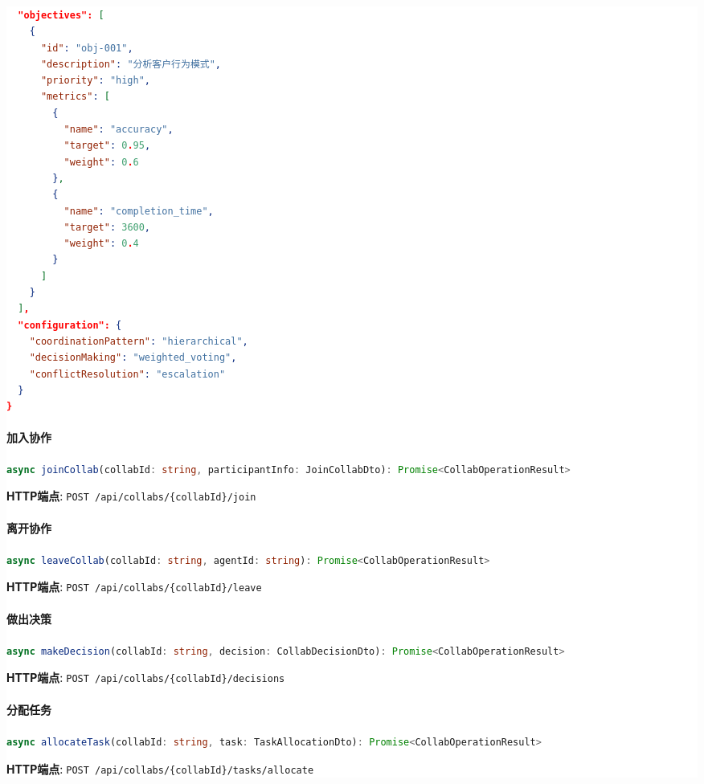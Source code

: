 ```json
  "objectives": [
    {
      "id": "obj-001",
      "description": "分析客户行为模式",
      "priority": "high",
      "metrics": [
        {
          "name": "accuracy",
          "target": 0.95,
          "weight": 0.6
        },
        {
          "name": "completion_time",
          "target": 3600,
          "weight": 0.4
        }
      ]
    }
  ],
  "configuration": {
    "coordinationPattern": "hierarchical",
    "decisionMaking": "weighted_voting",
    "conflictResolution": "escalation"
  }
}
```

#### **加入协作**
```typescript
async joinCollab(collabId: string, participantInfo: JoinCollabDto): Promise<CollabOperationResult>
```

**HTTP端点**: `POST /api/collabs/{collabId}/join`

#### **离开协作**
```typescript
async leaveCollab(collabId: string, agentId: string): Promise<CollabOperationResult>
```

**HTTP端点**: `POST /api/collabs/{collabId}/leave`

#### **做出决策**
```typescript
async makeDecision(collabId: string, decision: CollabDecisionDto): Promise<CollabOperationResult>
```

**HTTP端点**: `POST /api/collabs/{collabId}/decisions`

#### **分配任务**
```typescript
async allocateTask(collabId: string, task: TaskAllocationDto): Promise<CollabOperationResult>
```

**HTTP端点**: `POST /api/collabs/{collabId}/tasks/allocate`
